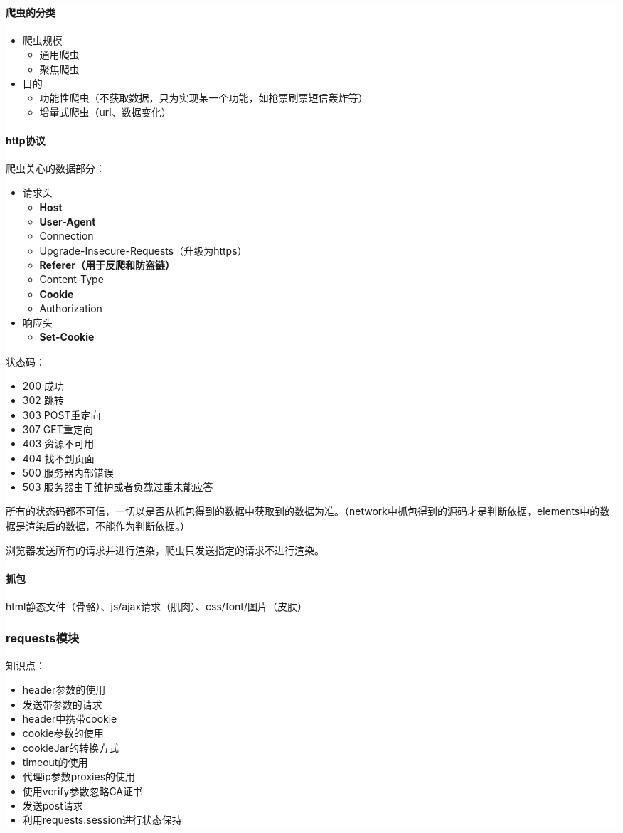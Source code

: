 #### 爬虫的分类

+ 爬虫规模
  + 通用爬虫
  + 聚焦爬虫
+ 目的
  + 功能性爬虫（不获取数据，只为实现某一个功能，如抢票刷票短信轰炸等）
  + 增量式爬虫（url、数据变化）

#### http协议

爬虫关心的数据部分：

+ 请求头
  + **Host**
  + **User-Agent**
  + Connection
  + Upgrade-Insecure-Requests（升级为https）
  + **Referer（用于反爬和防盗链）**
  + Content-Type
  + **Cookie**
  + Authorization
+ 响应头
  + **Set-Cookie**

状态码：

+ 200 成功
+ 302 跳转
+ 303 POST重定向
+ 307 GET重定向
+ 403 资源不可用
+ 404 找不到页面
+ 500 服务器内部错误
+ 503 服务器由于维护或者负载过重未能应答

所有的状态码都不可信，一切以是否从抓包得到的数据中获取到的数据为准。（network中抓包得到的源码才是判断依据，elements中的数据是渲染后的数据，不能作为判断依据。）

浏览器发送所有的请求并进行渲染，爬虫只发送指定的请求不进行渲染。

#### 抓包

html静态文件（骨骼）、js/ajax请求（肌肉）、css/font/图片（皮肤）

### requests模块

知识点：

+ header参数的使用
+ 发送带参数的请求
+ header中携带cookie
+ cookie参数的使用
+ cookieJar的转换方式
+ timeout的使用
+ 代理ip参数proxies的使用
+ 使用verify参数忽略CA证书
+ 发送post请求
+ 利用requests.session进行状态保持
